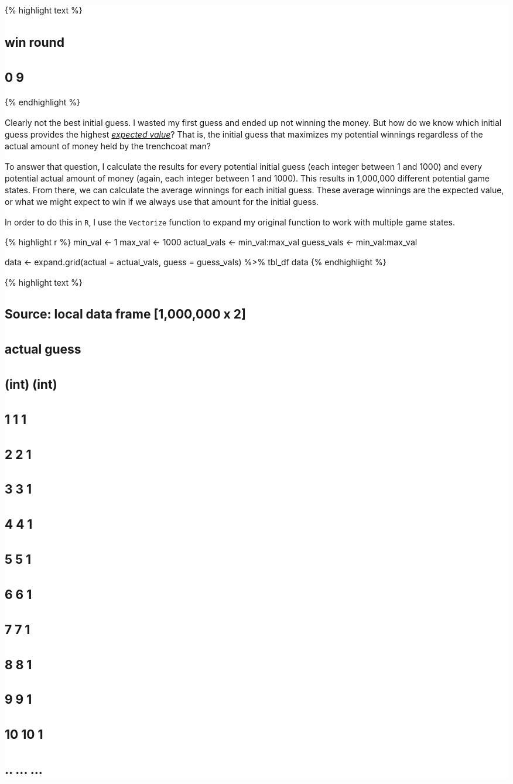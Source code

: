 

{% highlight text %}
##   win round 
##     0     9
{% endhighlight %}

Clearly not the best initial guess. I wasted my first guess and ended up not winning the money. But how do we know which initial guess provides the highest *[expected value](https://en.wikipedia.org/wiki/Expected_value)*? That is, the initial guess that maximizes my potential winnings regardless of the actual amount of money held by the trenchcoat man?

To answer that question, I calculate the results for every potential initial guess (each integer between 1 and 1000) and every potential actual amount of money (again, each integer between 1 and 1000). This results in 1,000,000 different potential game states. From there, we can calculate the average winnings for each initial guess. These average winnings are the expected value, or what we might expect to win if we always use that amount for the initial guess.

In order to do this in `R`, I use the `Vectorize` function to expand my original function to work with multiple game states.


{% highlight r %}
min_val <- 1
max_val <- 1000
actual_vals <- min_val:max_val
guess_vals <- min_val:max_val

data <- expand.grid(actual = actual_vals, guess = guess_vals) %>%
    tbl_df
data
{% endhighlight %}



{% highlight text %}
## Source: local data frame [1,000,000 x 2]
## 
##    actual guess
##     (int) (int)
## 1       1     1
## 2       2     1
## 3       3     1
## 4       4     1
## 5       5     1
## 6       6     1
## 7       7     1
## 8       8     1
## 9       9     1
## 10     10     1
## ..    ...   ...
